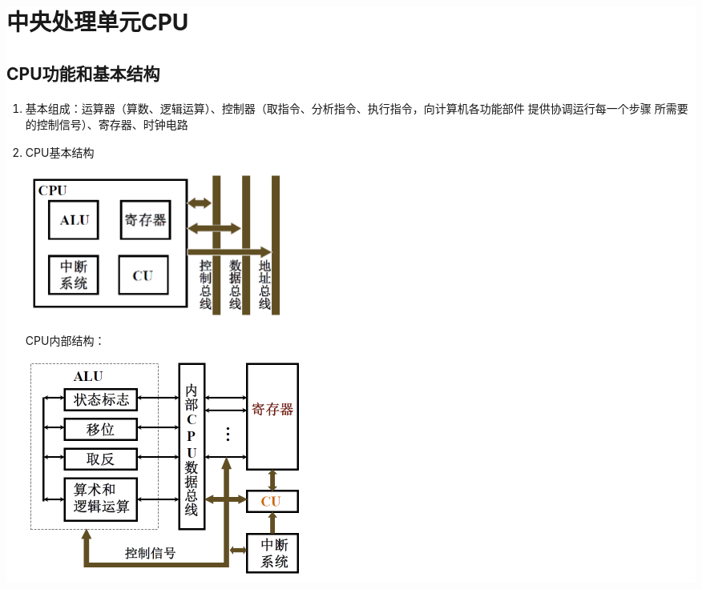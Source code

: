 # 中央处理单元CPU

## CPU功能和基本结构

1. 基本组成：运算器（算数、逻辑运算）、控制器（取指令、分析指令、执行指令，向计算机各功能部件 提供协调运行每一个步骤 所需要的控制信号）、寄存器、时钟电路

2. CPU基本结构

   <img src="/image/CC/image-20220609154159596.png" alt="image-20220609154159596" style="zoom:50%;" />

   CPU内部结构：

   <img src="/image/CC/image-20220609154207270.png" alt="image-20220609154207270" style="zoom:50%;" />
